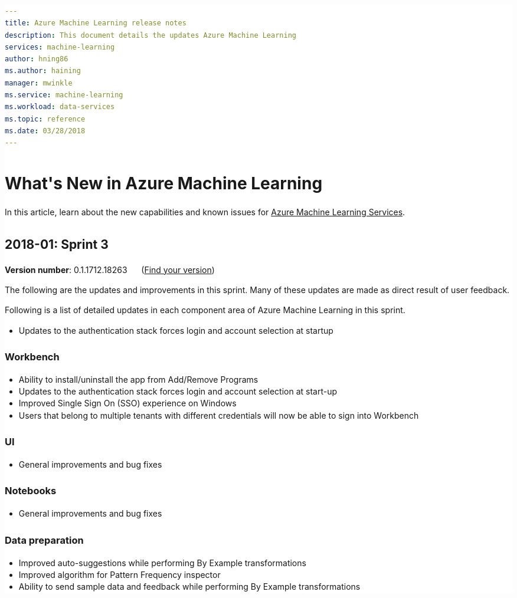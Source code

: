 ```yaml
---
title: Azure Machine Learning release notes
description: This document details the updates Azure Machine Learning
services: machine-learning
author: hning86
ms.author: haining
manager: mwinkle
ms.service: machine-learning
ms.workload: data-services
ms.topic: reference
ms.date: 03/28/2018
---
```

# What's New in Azure Machine Learning

In this article, learn about the new capabilities and known issues for [Azure Machine Learning Services](overview-what-is-azure-ml.md). 

## 2018-01: Sprint 3 
**Version number**: 0.1.1712.18263  &nbsp;&nbsp;&nbsp;&nbsp;&nbsp;([Find your version](known-issues-and-troubleshooting-guide.md))

The following are the updates and improvements in this sprint. Many of these updates are made as direct result of user feedback. 


Following is a list of detailed updates in each component area of Azure Machine Learning in this sprint.

- Updates to the authentication stack forces login and account selection at startup

### Workbench
- Ability to install/uninstall the app from Add/Remove Programs
- Updates to the authentication stack forces login and account selection at start-up
- Improved Single Sign On (SSO) experience on Windows
- Users that belong to multiple tenants with different credentials will now be able to sign into Workbench

### UI
- General improvements and bug fixes

### Notebooks
- General improvements and bug fixes

### Data preparation 
- Improved auto-suggestions while performing By Example transformations
- Improved algorithm for Pattern Frequency inspector
- Ability to send sample data and feedback while performing By Example transformations 